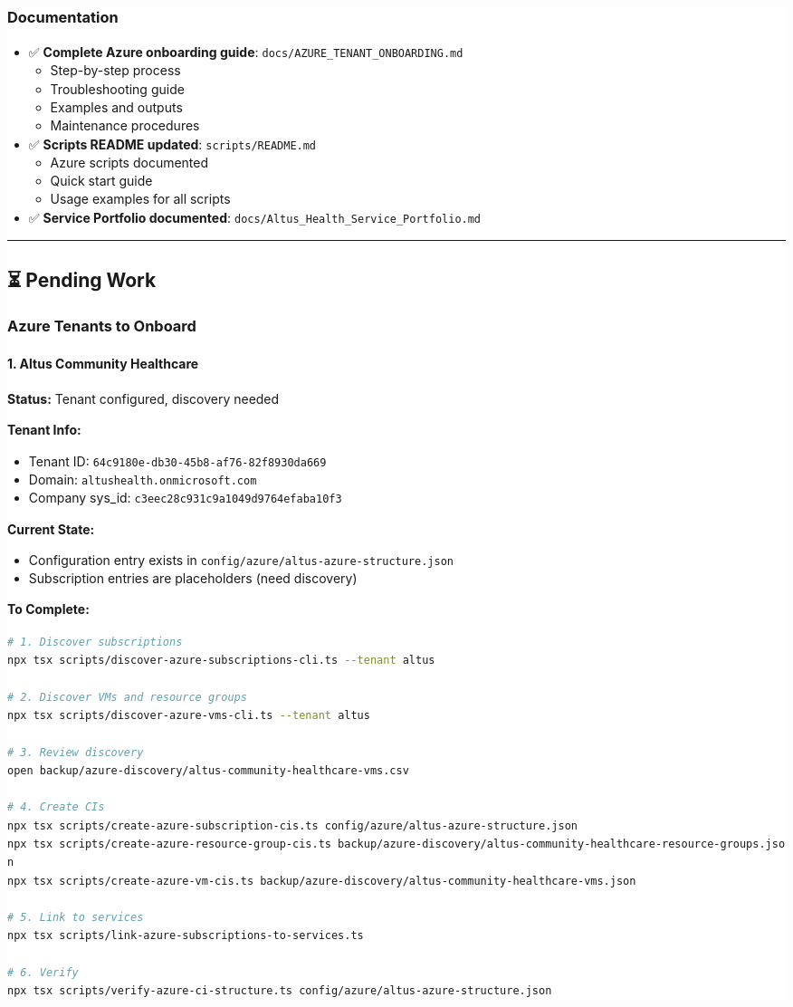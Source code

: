 ### Documentation
- ✅ **Complete Azure onboarding guide**: `docs/AZURE_TENANT_ONBOARDING.md`
  - Step-by-step process
  - Troubleshooting guide
  - Examples and outputs
  - Maintenance procedures
- ✅ **Scripts README updated**: `scripts/README.md`
  - Azure scripts documented
  - Quick start guide
  - Usage examples for all scripts
- ✅ **Service Portfolio documented**: `docs/Altus_Health_Service_Portfolio.md`

---

## ⏳ Pending Work

### Azure Tenants to Onboard

#### 1. Altus Community Healthcare
**Status:** Tenant configured, discovery needed

**Tenant Info:**
- Tenant ID: `64c9180e-db30-45b8-af76-82f8930da669`
- Domain: `altushealth.onmicrosoft.com`
- Company sys_id: `c3eec28c931c9a1049d9764efaba10f3`

**Current State:**
- Configuration entry exists in `config/azure/altus-azure-structure.json`
- Subscription entries are placeholders (need discovery)

**To Complete:**
```bash
# 1. Discover subscriptions
npx tsx scripts/discover-azure-subscriptions-cli.ts --tenant altus

# 2. Discover VMs and resource groups
npx tsx scripts/discover-azure-vms-cli.ts --tenant altus

# 3. Review discovery
open backup/azure-discovery/altus-community-healthcare-vms.csv

# 4. Create CIs
npx tsx scripts/create-azure-subscription-cis.ts config/azure/altus-azure-structure.json
npx tsx scripts/create-azure-resource-group-cis.ts backup/azure-discovery/altus-community-healthcare-resource-groups.json
npx tsx scripts/create-azure-vm-cis.ts backup/azure-discovery/altus-community-healthcare-vms.json

# 5. Link to services
npx tsx scripts/link-azure-subscriptions-to-services.ts

# 6. Verify
npx tsx scripts/verify-azure-ci-structure.ts config/azure/altus-azure-structure.json
```

